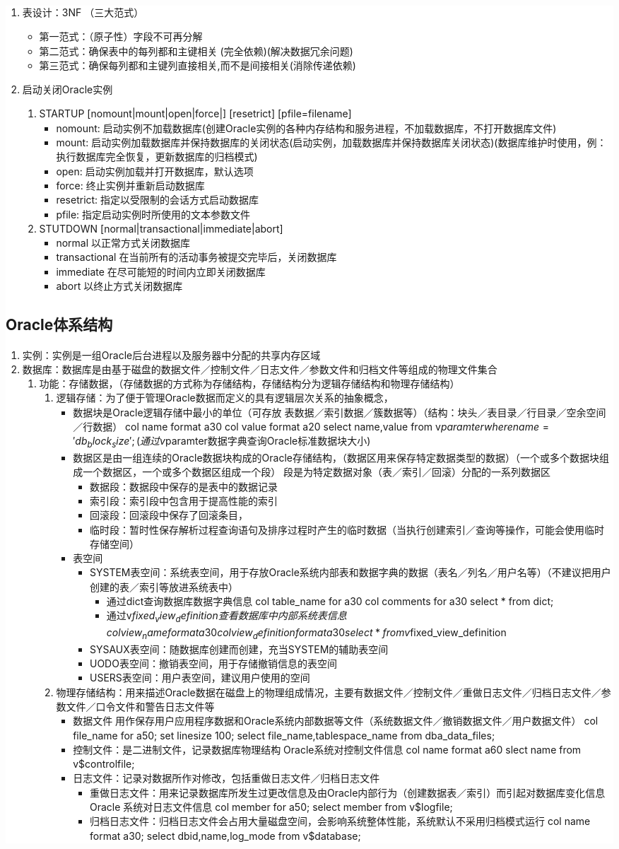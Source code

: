 1. 表设计：3NF （三大范式）
	- 第一范式：（原子性）字段不可再分解
	- 第二范式：确保表中的每列都和主键相关 (完全依赖)(解决数据冗余问题)
	- 第三范式：确保每列都和主键列直接相关,而不是间接相关(消除传递依赖)

2. 启动关闭Oracle实例
	1. STARTUP [nomount|mount|open|force|] [resetrict] [pfile=filename]
		- nomount: 启动实例不加载数据库(创建Oracle实例的各种内存结构和服务进程，不加载数据库，不打开数据库文件)
		- mount: 启动实例加载数据库并保持数据库的关闭状态(启动实例，加载数据库并保持数据库关闭状态)(数据库维护时使用，例：执行数据库完全恢复，更新数据库的归档模式)
		- open: 启动实例加载并打开数据库，默认选项
		- force: 终止实例并重新启动数据库
		- resetrict: 指定以受限制的会话方式启动数据库
		- pfile: 指定启动实例时所使用的文本参数文件 
	2. STUTDOWN [normal|transactional|immediate|abort] 
		- normal 以正常方式关闭数据库
		- transactional 在当前所有的活动事务被提交完毕后，关闭数据库
		- immediate 在尽可能短的时间内立即关闭数据库
		- abort 以终止方式关闭数据库
## Oracle体系结构
1. 实例：实例是一组Oracle后台进程以及服务器中分配的共享内存区域			
2. 数据库：数据库是由基于磁盘的数据文件／控制文件／日志文件／参数文件和归档文件等组成的物理文件集合
	1. 功能：存储数据，（存储数据的方式称为存储结构，存储结构分为逻辑存储结构和物理存储结构）
		1. 逻辑存储：为了便于管理Oracle数据而定义的具有逻辑层次关系的抽象概念，
			- 数据块是Oracle逻辑存储中最小的单位（可存放 表数据／索引数据／簇数据等）（结构：块头／表目录／行目录／空余空间／行数据）
				col name format a30
				col value format a20
				select name,value from v$paramter where name='db_block_size';(通过v$paramter数据字典查询Oracle标准数据块大小)
			- 数据区是由一组连续的Oracle数据块构成的Oracle存储结构，（数据区用来保存特定数据类型的数据）（一个或多个数据块组成一个数据区，一个或多个数据区组成一个段）
			段是为特定数据对象（表／索引／回滚）分配的一系列数据区
				- 数据段：数据段中保存的是表中的数据记录
				- 索引段：索引段中包含用于提高性能的索引
				- 回滚段：回滚段中保存了回滚条目，
				- 临时段：暂时性保存解析过程查询语句及排序过程时产生的临时数据（当执行创建索引／查询等操作，可能会使用临时存储空间）
			- 表空间
				- SYSTEM表空间：系统表空间，用于存放Oracle系统内部表和数据字典的数据（表名／列名／用户名等）（不建议把用户创建的表／索引等放进系统表中）
					- 通过dict查询数据库数据字典信息
						col table_name for a30
						col comments for a30
						select * from dict;
					- 通过v$fixed_view_definition查看数据库中内部系统表信息
						col view_name format a30
						col view_definition format a30	
						select * from v$fixed_view_definition
				- SYSAUX表空间：随数据库创建而创建，充当SYSTEM的辅助表空间
				- UODO表空间：撤销表空间，用于存储撤销信息的表空间
				- USERS表空间：用户表空间，建议用户使用的空间
		2. 物理存储结构：用来描述Oracle数据在磁盘上的物理组成情况，主要有数据文件／控制文件／重做日志文件／归档日志文件／参数文件／口令文件和警告日志文件等
			- 数据文件	用作保存用户应用程序数据和Oracle系统内部数据等文件（系统数据文件／撤销数据文件／用户数据文件）
				col file_name for a50;
				set linesize 100;
				select file_name,tablespace_name from dba_data_files;
			- 控制文件：是二进制文件，记录数据库物理结构
				Oracle系统对控制文件信息
					col name format a60
					slect name from v$controlfile;
			- 日志文件：记录对数据所作对修改，包括重做日志文件／归档日志文件
				- 重做日志文件：用来记录数据库所发生过更改信息及由Oracle内部行为（创建数据表／索引）而引起对数据库变化信息	
					Oracle 系统对日志文件信息
						col member for a50;
						select member from v$logfile;	
				- 归档日志文件：归档日志文件会占用大量磁盘空间，会影响系统整体性能，系统默认不采用归档模式运行
					col name format a30;
					select dbid,name,log_mode from v$database;		